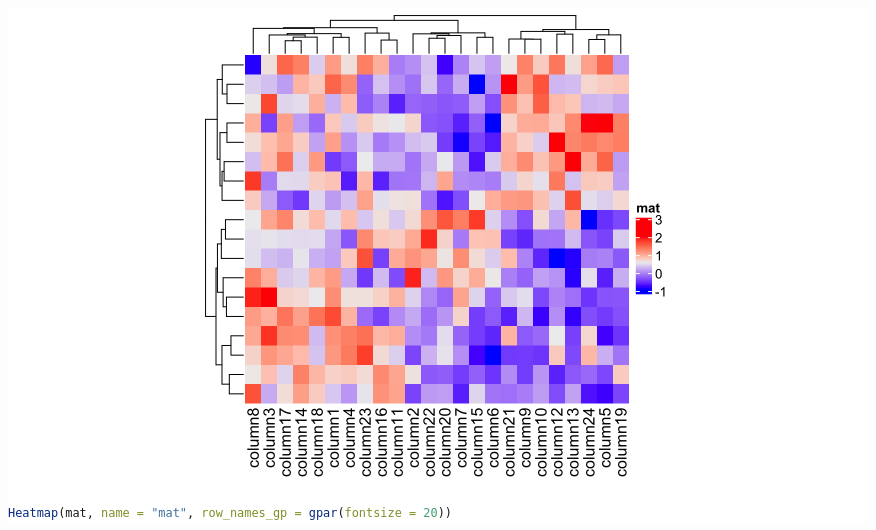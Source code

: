 <img src="02-single_heatmap_files/figure-html/dimension_name-2.png" width="480" style="display: block; margin: auto;" />

```r
Heatmap(mat, name = "mat", row_names_gp = gpar(fontsize = 20))
```
